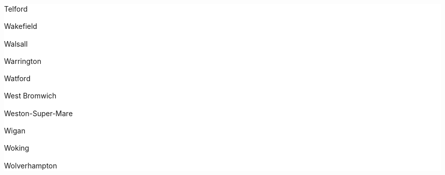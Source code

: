 </td>

<td class="gt_row gt_left">

Telford

</td>

<td class="gt_row gt_left">

Wakefield

</td>

<td class="gt_row gt_left">

Walsall

</td>

<td class="gt_row gt_left">

Warrington

</td>

<td class="gt_row gt_left">

Watford

</td>

<td class="gt_row gt_left">

West Bromwich

</td>

</tr>

<tr>

<td class="gt_row gt_left">

Weston-Super-Mare

</td>

<td class="gt_row gt_left">

Wigan

</td>

<td class="gt_row gt_left">

Woking

</td>

<td class="gt_row gt_left">

Wolverhampton

</td>
